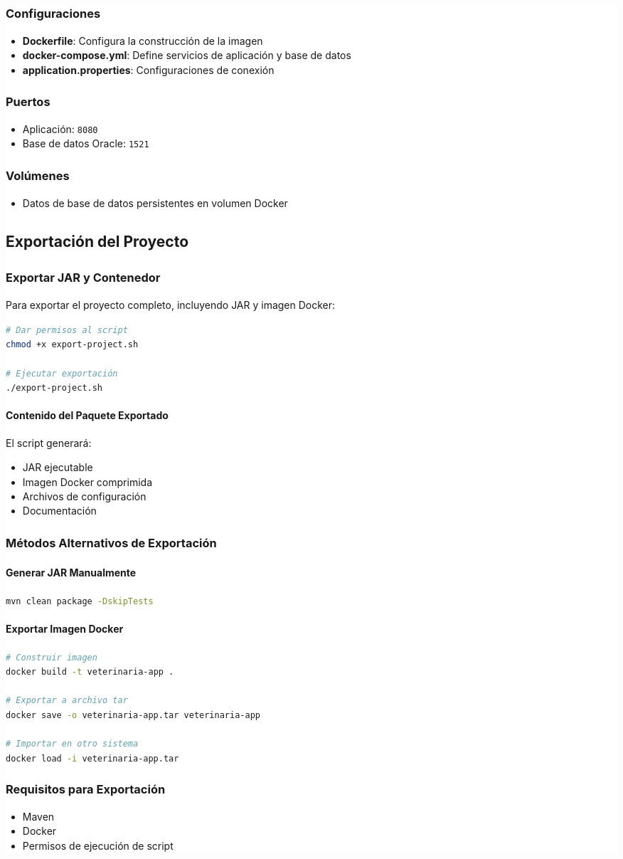 ### Configuraciones

- **Dockerfile**: Configura la construcción de la imagen
- **docker-compose.yml**: Define servicios de aplicación y base de datos
- **application.properties**: Configuraciones de conexión

### Puertos

- Aplicación: `8080`
- Base de datos Oracle: `1521`

### Volúmenes

- Datos de base de datos persistentes en volumen Docker

## Exportación del Proyecto

### Exportar JAR y Contenedor

Para exportar el proyecto completo, incluyendo JAR y imagen Docker:

```bash
# Dar permisos al script
chmod +x export-project.sh

# Ejecutar exportación
./export-project.sh
```

#### Contenido del Paquete Exportado

El script generará:
- JAR ejecutable
- Imagen Docker comprimida
- Archivos de configuración
- Documentación

### Métodos Alternativos de Exportación

#### Generar JAR Manualmente
```bash
mvn clean package -DskipTests
```

#### Exportar Imagen Docker
```bash
# Construir imagen
docker build -t veterinaria-app .

# Exportar a archivo tar
docker save -o veterinaria-app.tar veterinaria-app

# Importar en otro sistema
docker load -i veterinaria-app.tar
```

### Requisitos para Exportación

- Maven
- Docker
- Permisos de ejecución de script 